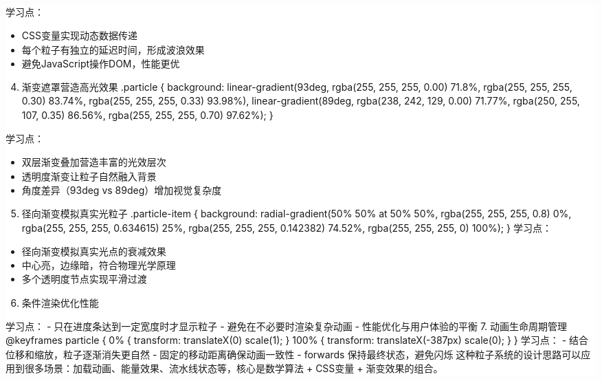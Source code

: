 学习点：
- CSS变量实现动态数据传递
- 每个粒子有独立的延迟时间，形成波浪效果
- 避免JavaScript操作DOM，性能更优
4. 渐变遮罩营造高光效果
.particle {
    background: linear-gradient(93deg,
                    rgba(255, 255, 255, 0.00) 71.8%,
                    rgba(255, 255, 255, 0.30) 83.74%,
                    rgba(255, 255, 255, 0.33) 93.98%),
                linear-gradient(89deg,
                    rgba(238, 242, 129, 0.00) 71.77%,
                    rgba(250, 255, 107, 0.35) 86.56%,
                    rgba(255, 255, 255, 0.70) 97.62%);
}

学习点：
- 双层渐变叠加营造丰富的光效层次
- 透明度渐变让粒子自然融入背景
- 角度差异（93deg vs 89deg）增加视觉复杂度
5. 径向渐变模拟真实光粒子
.particle-item {
    background: radial-gradient(50% 50% at 50% 50%,
        rgba(255, 255, 255, 0.8) 0%,
        rgba(255, 255, 255, 0.634615) 25%,
        rgba(255, 255, 255, 0.142382) 74.52%,
        rgba(255, 255, 255, 0) 100%);
}
学习点：
- 径向渐变模拟真实光点的衰减效果
- 中心亮，边缘暗，符合物理光学原理
- 多个透明度节点实现平滑过渡
6. 条件渲染优化性能
<div s-show="processBarWidth > 23" class="{{$style['particle']}}">
学习点：
- 只在进度条达到一定宽度时才显示粒子
- 避免在不必要时渲染复杂动画
- 性能优化与用户体验的平衡
7. 动画生命周期管理
@keyframes particle {
    0% {
        transform: translateX(0) scale(1);
    }
    100% {
        transform: translateX(-387px) scale(0);
    }
}
学习点：
- 结合位移和缩放，粒子逐渐消失更自然
- 固定的移动距离确保动画一致性
- forwards 保持最终状态，避免闪烁
这种粒子系统的设计思路可以应用到很多场景：加载动画、能量效果、流水线状态等，核心是数学算法 + CSS变量 + 渐变效果的组合。
